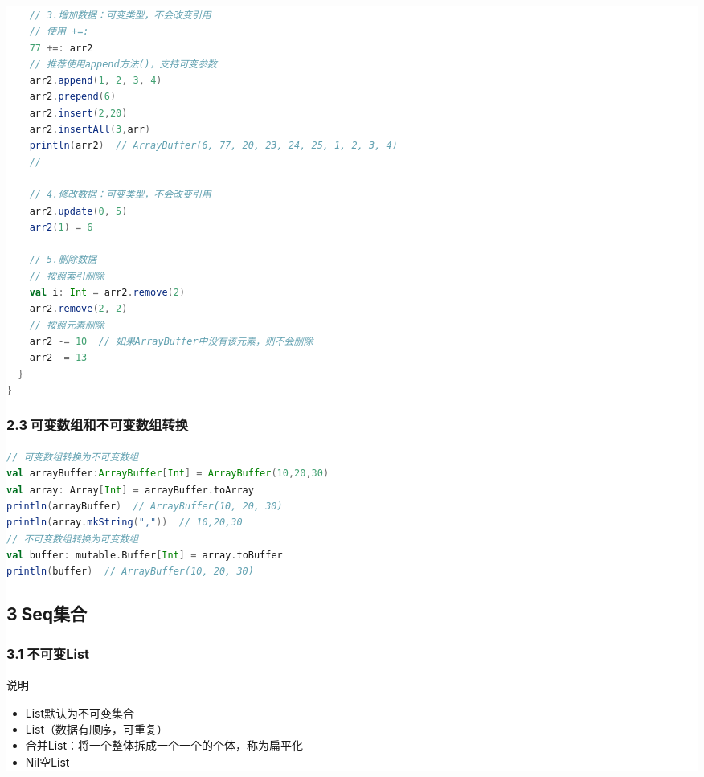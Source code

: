 ```scala
    // 3.增加数据：可变类型，不会改变引用
    // 使用 +=:
    77 +=: arr2
	// 推荐使用append方法()，支持可变参数
    arr2.append(1, 2, 3, 4)
    arr2.prepend(6)
    arr2.insert(2,20)
    arr2.insertAll(3,arr)
    println(arr2)  // ArrayBuffer(6, 77, 20, 23, 24, 25, 1, 2, 3, 4)
    //

    // 4.修改数据：可变类型，不会改变引用
    arr2.update(0, 5)
    arr2(1) = 6

    // 5.删除数据
    // 按照索引删除
    val i: Int = arr2.remove(2)
    arr2.remove(2, 2)
    // 按照元素删除
    arr2 -= 10  // 如果ArrayBuffer中没有该元素，则不会删除
    arr2 -= 13
  }
}
```

### 2.3 可变数组和不可变数组转换

```scala
// 可变数组转换为不可变数组
val arrayBuffer:ArrayBuffer[Int] = ArrayBuffer(10,20,30)
val array: Array[Int] = arrayBuffer.toArray
println(arrayBuffer)  // ArrayBuffer(10, 20, 30)
println(array.mkString(","))  // 10,20,30
// 不可变数组转换为可变数组
val buffer: mutable.Buffer[Int] = array.toBuffer
println(buffer)  // ArrayBuffer(10, 20, 30)
```



## 3 **Seq集合**

### 3.1 不可变List

说明

-   List默认为不可变集合
-   List（数据有顺序，可重复）
-   合并List：将一个整体拆成一个一个的个体，称为扁平化
-   Nil空List

